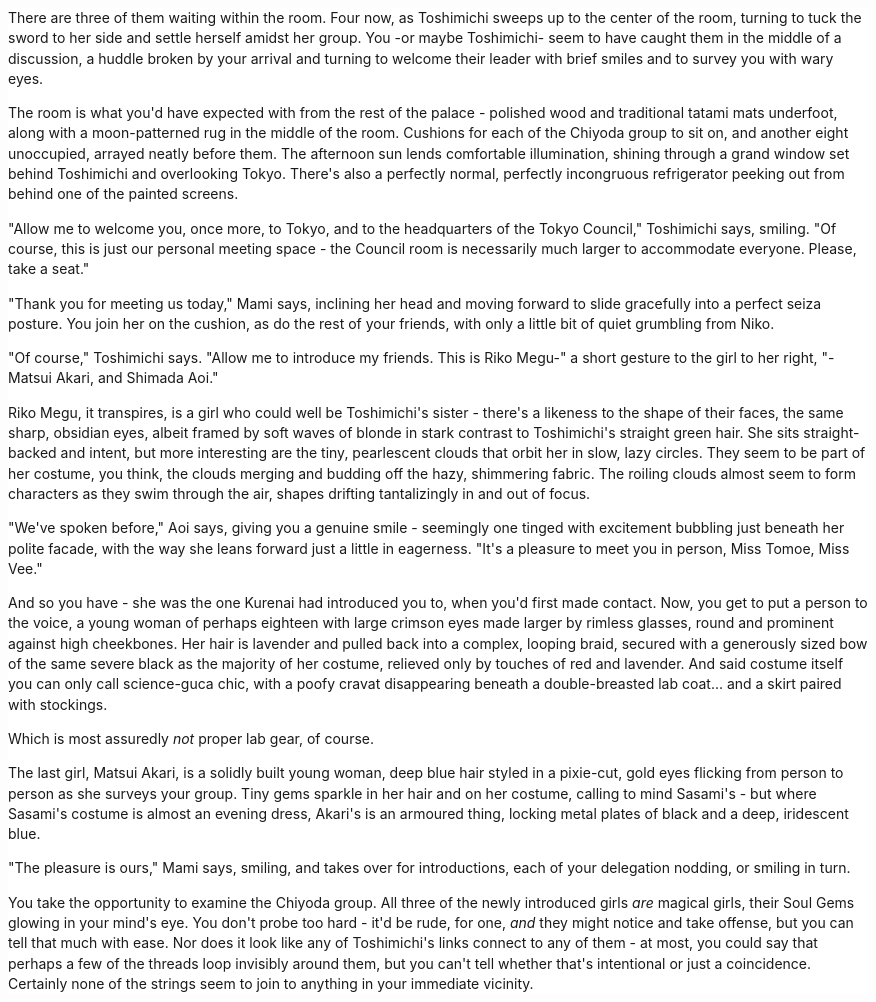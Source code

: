 There are three of them waiting within the room. Four now, as Toshimichi sweeps up to the center of the room, turning to tuck the sword to her side and settle herself amidst her group. You -or maybe Toshimichi- seem to have caught them in the middle of a discussion, a huddle broken by your arrival and turning to welcome their leader with brief smiles and to survey you with wary eyes.

The room is what you'd have expected with from the rest of the palace - polished wood and traditional tatami mats underfoot, along with a moon-patterned rug in the middle of the room. Cushions for each of the Chiyoda group to sit on, and another eight unoccupied, arrayed neatly before them. The afternoon sun lends comfortable illumination, shining through a grand window set behind Toshimichi and overlooking Tokyo. There's also a perfectly normal, perfectly incongruous refrigerator peeking out from behind one of the painted screens.

"Allow me to welcome you, once more, to Tokyo, and to the headquarters of the Tokyo Council," Toshimichi says, smiling. "Of course, this is just our personal meeting space - the Council room is necessarily much larger to accommodate everyone. Please, take a seat."

"Thank you for meeting us today," Mami says, inclining her head and moving forward to slide gracefully into a perfect seiza posture. You join her on the cushion, as do the rest of your friends, with only a little bit of quiet grumbling from Niko.

"Of course," Toshimichi says. "Allow me to introduce my friends. This is Riko Megu-" a short gesture to the girl to her right, "-Matsui Akari, and Shimada Aoi."

Riko Megu, it transpires, is a girl who could well be Toshimichi's sister - there's a likeness to the shape of their faces, the same sharp, obsidian eyes, albeit framed by soft waves of blonde in stark contrast to Toshimichi's straight green hair. She sits straight-backed and intent, but more interesting are the tiny, pearlescent clouds that orbit her in slow, lazy circles. They seem to be part of her costume, you think, the clouds merging and budding off the hazy, shimmering fabric. The roiling clouds almost seem to form characters as they swim through the air, shapes drifting tantalizingly in and out of focus.

"We've spoken before," Aoi says, giving you a genuine smile - seemingly one tinged with excitement bubbling just beneath her polite facade, with the way she leans forward just a little in eagerness. "It's a pleasure to meet you in person, Miss Tomoe, Miss Vee."

And so you have - she was the one Kurenai had introduced you to, when you'd first made contact. Now, you get to put a person to the voice, a young woman of perhaps eighteen with large crimson eyes made larger by rimless glasses, round and prominent against high cheekbones. Her hair is lavender and pulled back into a complex, looping braid, secured with a generously sized bow of the same severe black as the majority of her costume, relieved only by touches of red and lavender. And said costume itself you can only call science-guca chic, with a poofy cravat disappearing beneath a double-breasted lab coat... and a skirt paired with stockings.

Which is most assuredly *not* proper lab gear, of course.

The last girl, Matsui Akari, is a solidly built young woman, deep blue hair styled in a pixie-cut, gold eyes flicking from person to person as she surveys your group. Tiny gems sparkle in her hair and on her costume, calling to mind Sasami's - but where Sasami's costume is almost an evening dress, Akari's is an armoured thing, locking metal plates of black and a deep, iridescent blue.

"The pleasure is ours," Mami says, smiling, and takes over for introductions, each of your delegation nodding, or smiling in turn.

You take the opportunity to examine the Chiyoda group. All three of the newly introduced girls *are* magical girls, their Soul Gems glowing in your mind's eye. You don't probe too hard - it'd be rude, for one, *and* they might notice and take offense, but you can tell that much with ease. Nor does it look like any of Toshimichi's links connect to any of them - at most, you could say that perhaps a few of the threads loop invisibly around them, but you can't tell whether that's intentional or just a coincidence. Certainly none of the strings seem to join to anything in your immediate vicinity.
